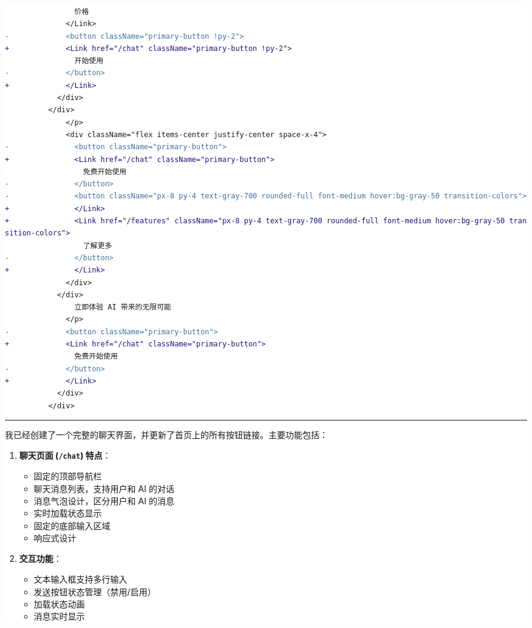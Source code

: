 ```diff
                价格
              </Link>
-             <button className="primary-button !py-2">
+             <Link href="/chat" className="primary-button !py-2">
                开始使用
-             </button>
+             </Link>
            </div>
          </div>
              </p>
              <div className="flex items-center justify-center space-x-4">
-               <button className="primary-button">
+               <Link href="/chat" className="primary-button">
                  免费开始使用
-               </button>
-               <button className="px-8 py-4 text-gray-700 rounded-full font-medium hover:bg-gray-50 transition-colors">
+               </Link>
+               <Link href="/features" className="px-8 py-4 text-gray-700 rounded-full font-medium hover:bg-gray-50 transition-colors">
                  了解更多
-               </button>
+               </Link>
              </div>
            </div>
                立即体验 AI 带来的无限可能
              </p>
-             <button className="primary-button">
+             <Link href="/chat" className="primary-button">
                免费开始使用
-             </button>
+             </Link>
            </div>
          </div>
```

---

我已经创建了一个完整的聊天界面，并更新了首页上的所有按钮链接。主要功能包括：

1. **聊天页面 (`/chat`) 特点**：
   - 固定的顶部导航栏
   - 聊天消息列表，支持用户和 AI 的对话
   - 消息气泡设计，区分用户和 AI 的消息
   - 实时加载状态显示
   - 固定的底部输入区域
   - 响应式设计

2. **交互功能**：
   - 文本输入框支持多行输入
   - 发送按钮状态管理（禁用/启用）
   - 加载状态动画
   - 消息实时显示
